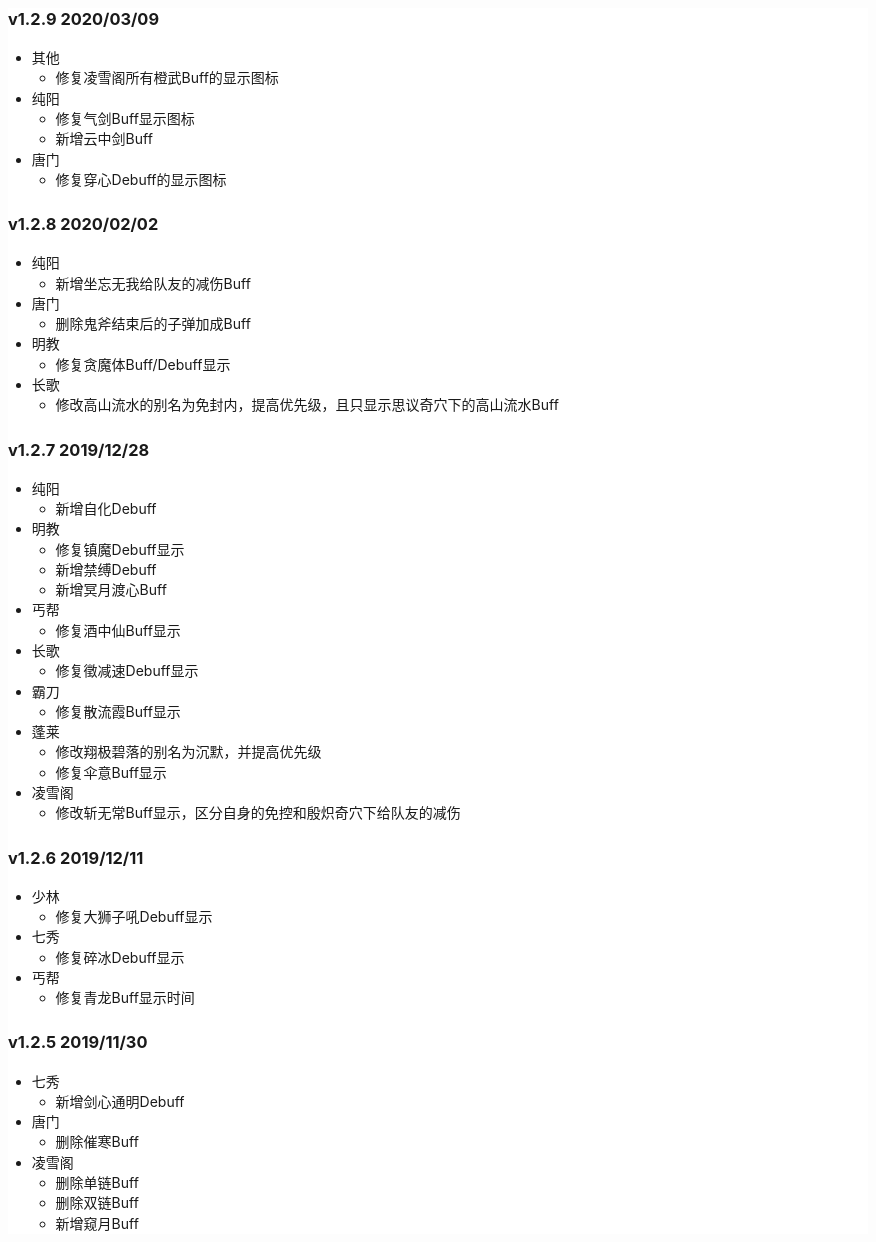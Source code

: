 ### v1.2.9 2020/03/09
* 其他
	* 修复凌雪阁所有橙武Buff的显示图标
* 纯阳
	* 修复气剑Buff显示图标
	* 新增云中剑Buff
* 唐门
	* 修复穿心Debuff的显示图标

### v1.2.8 2020/02/02
* 纯阳
	* 新增坐忘无我给队友的减伤Buff
* 唐门
	* 删除鬼斧结束后的子弹加成Buff
* 明教
	* 修复贪魔体Buff/Debuff显示
* 长歌
	* 修改高山流水的别名为免封内，提高优先级，且只显示思议奇穴下的高山流水Buff

### v1.2.7 2019/12/28
* 纯阳
	* 新增自化Debuff
* 明教
	* 修复镇魔Debuff显示
	* 新增禁缚Debuff
	* 新增冥月渡心Buff
* 丐帮
	* 修复酒中仙Buff显示
* 长歌
	* 修复徵减速Debuff显示
* 霸刀
	* 修复散流霞Buff显示
* 蓬莱
	* 修改翔极碧落的别名为沉默，并提高优先级
	* 修复伞意Buff显示
* 凌雪阁
	* 修改斩无常Buff显示，区分自身的免控和殷炽奇穴下给队友的减伤

### v1.2.6 2019/12/11
* 少林
	* 修复大狮子吼Debuff显示
* 七秀
	* 修复碎冰Debuff显示
* 丐帮
	* 修复青龙Buff显示时间

### v1.2.5 2019/11/30
* 七秀
	* 新增剑心通明Debuff
* 唐门
	* 删除催寒Buff
* 凌雪阁
	* 删除单链Buff
	* 删除双链Buff
	* 新增窥月Buff
